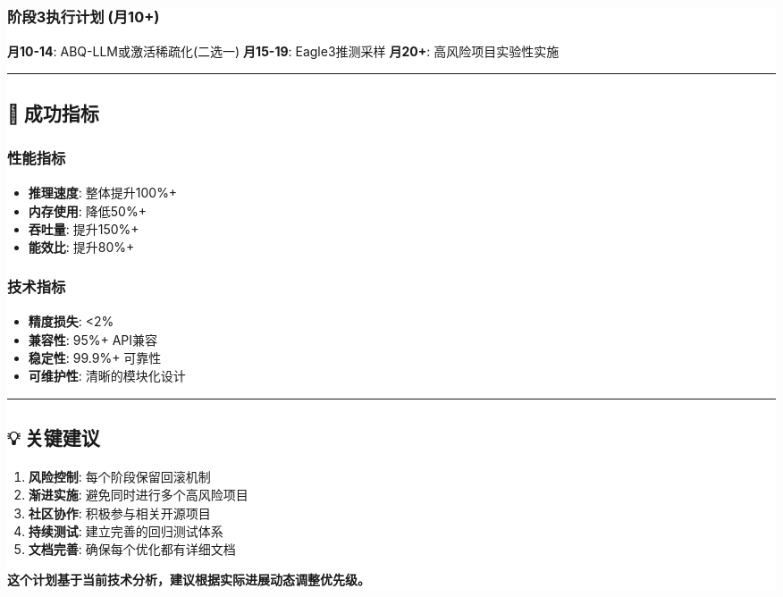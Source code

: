 ### 阶段3执行计划 (月10+)
**月10-14**: ABQ-LLM或激活稀疏化(二选一)
**月15-19**: Eagle3推测采样
**月20+**: 高风险项目实验性实施

---

## 🎯 成功指标

### 性能指标
- **推理速度**: 整体提升100%+
- **内存使用**: 降低50%+  
- **吞吐量**: 提升150%+
- **能效比**: 提升80%+

### 技术指标  
- **精度损失**: <2%
- **兼容性**: 95%+ API兼容
- **稳定性**: 99.9%+ 可靠性
- **可维护性**: 清晰的模块化设计

---

## 💡 关键建议

1. **风险控制**: 每个阶段保留回滚机制
2. **渐进实施**: 避免同时进行多个高风险项目  
3. **社区协作**: 积极参与相关开源项目
4. **持续测试**: 建立完善的回归测试体系
5. **文档完善**: 确保每个优化都有详细文档

**这个计划基于当前技术分析，建议根据实际进展动态调整优先级。**